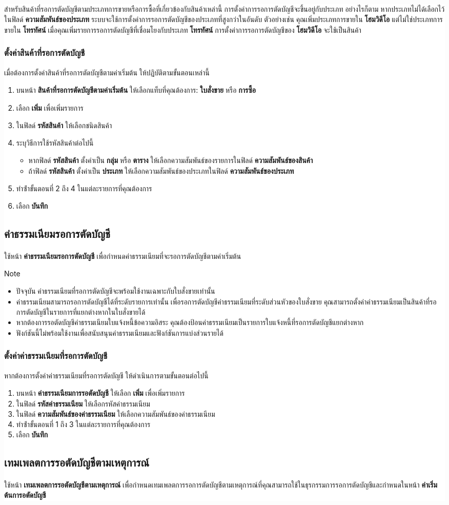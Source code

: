 สำหรับสินค้าที่รอการตัดบัญชีตามประเภทการขายหรือการซื้อที่เกี่ยวข้องกับสินค้าเหล่านี้ การตั้งค่าการรอการตัดบัญชีจะขึ้นอยู่กับประเภท อย่างไรก็ตาม หากประเภทไม่ได้เลือกไว้ในฟิลด์ **ความสัมพันธ์ของประเภท** ระบบจะใช้การตั้งค่าการรอการตัดบัญชีของประเภทที่สูงกว่าในอันดับ ตัวอย่างเช่น คุณเพิ่มประเภทการขายใน **โฮมวิดีโอ** แต่ไม่ใช่ประเภทการขายใน **โทรทัศน์** เมื่อคุณเพิ่มรายการรอการตัดบัญชีที่เชื่อมโยงกับประเภท **โทรทัศน์** การตั้งค่าการรอการตัดบัญชีของ **โฮมวิดีโอ** จะใช้เป็นสินค้า

### <a name="set-up-deferred-items"></a>ตั้งค่าสินค้าที่รอการตัดบัญชี

เมื่อต้องการตั้งค่าสินค้าที่รอการตัดบัญชีตามค่าเริ่มต้น ให้ปฏิบัติตามขั้นตอนเหล่านี้

1. บนหน้า **สินค้าที่รอการตัดบัญชีตามค่าเริ่มต้น** ให้เลือกแท็บที่คุณต้องการ: **ใบสั่งขาย** หรือ **การซื้อ**
2. เลือก **เพิ่ม** เพื่อเพิ่มรายการ
3. ในฟิลด์ **รหัสสินค้า** ให้เลือกชนิดสินค้า
4. ระบุวิธีการใช้รหัสสินค้าต่อไปนี้

    * หากฟิลด์ **รหัสสินค้า** ตั้งค่าเป็น **กลุ่ม** หรือ **ตาราง** ให้เลือกความสัมพันธ์ของรายการในฟิลด์ **ความสัมพันธ์ของสินค้า**
    * ถ้าฟิลด์ **รหัสสินค้า** ตั้งค่าเป็น **ประเภท** ให้เลือกความสัมพันธ์ของประเภทในฟิลด์ **ความสัมพันธ์ของประเภท**

5. ทําซ้ําขั้นตอนที่ 2 ถึง 4 ในแต่ละรายการที่คุณต้องการ
6. เลือก **บันทึก**

## <a name="deferred-charges"></a>ค่าธรรมเนียมรอการตัดบัญชี

ใช้หน้า **ค่าธรรมเนียมรอการตัดบัญชี** เพื่อกําหนดค่าธรรมเนียมที่จะรอการตัดบัญชีตามค่าเริ่มต้น

> [!NOTE]
> * ปัจจุบัน ค่าธรรมเนียมที่รอการตัดบัญชีจะพร้อมใช้งานเฉพาะกับใบสั่งขายเท่านั้น
> * ค่าธรรมเนียมสามารถรอการตัดบัญชีได้ที่ระดับรายการเท่านั้น เพื่อรอการตัดบัญชีค่าธรรมเนียมที่ระดับส่วนหัวของใบสั่งขาย คุณสามารถตั้งค่าค่าธรรมเนียมเป็นสินค้าที่รอการตัดบัญชีในรายการที่แยกต่างหากในใบสั่งขายได้
> * หากต้องการรอตัดบัญชีค่าธรรมเนียมใบแจ้งหนี้ข้อความอิสระ คุณต้องป้อนค่าธรรมเนียมเป็นรายการใบแจ้งหนี้ที่รอการตัดบัญชีแยกต่างหาก
> * ฟังก์ชันนี้ไม่พร้อมใช้งานเพื่อสนับสนุนค่าธรรมเนียมและฟังก์ชันการแบ่งส่วนรายได้

### <a name="set-up-deferred-charges"></a>ตั้งค่าค่าธรรมเนียมที่รอการตัดบัญชี

หากต้องการตั้งค่าค่าธรรมเนียมที่รอการตัดบัญชี ให้ดำเนินการตามขั้นตอนต่อไปนี้

1. บนหน้า **ค่าธรรมเนียมการรอตัดบัญชี** ให้เลือก **เพิ่ม** เพื่อเพิ่มรายการ
2. ในฟิลด์ **รหัสค่าธรรมเนียม** ให้เลือกรหัสค่าธรรมเนียม
3. ในฟิลด์ **ความสัมพันธ์ของค่าธรรมเนียม** ให้เลือกความสัมพันธ์ของค่าธรรมเนียม
4. ทําซ้ําขั้นตอนที่ 1 ถึง 3 ในแต่ละรายการที่คุณต้องการ
5. เลือก **บันทึก**

## <a name="event-based-deferral-templates"></a>เทมเพลตการรอตัดบัญชีตามเหตุการณ์

ใช้หน้า **เทมเพลตการรอตัดบัญชีตามเหตุการณ์** เพื่อกําหนดเทมเพลตการรอการตัดบัญชีตามเหตุการณ์ที่คุณสามารถใช้ในธุรกรรมการรอการตัดบัญชีและกําหนดในหน้า **ค่าเริ่มต้นการอตัดบัญชี**
